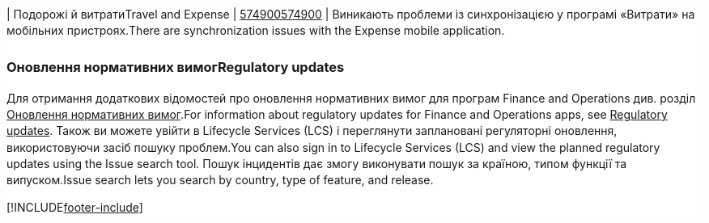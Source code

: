 | <span data-ttu-id="e51a4-306">Подорожі й витрати</span><span class="sxs-lookup"><span data-stu-id="e51a4-306">Travel and Expense</span></span>                  | [<span data-ttu-id="e51a4-307">574900</span><span class="sxs-lookup"><span data-stu-id="e51a4-307">574900</span></span>](https://fix.lcs.dynamics.com/Issue/Details/?bugId=574900) | <span data-ttu-id="e51a4-308">Виникають проблеми із синхронізацією у програмі «Витрати» на мобільних пристроях.</span><span class="sxs-lookup"><span data-stu-id="e51a4-308">There are synchronization issues with the Expense mobile application.</span></span> 

### <a name="regulatory-updates"></a><span data-ttu-id="e51a4-309">Оновлення нормативних вимог</span><span class="sxs-lookup"><span data-stu-id="e51a4-309">Regulatory updates</span></span>
<span data-ttu-id="e51a4-310">Для отримання додаткових відомостей про оновлення нормативних вимог для програм Finance and Operations див. розділ [Оновлення нормативних вимог](/dynamics365/finance/localizations/regulatory-updates).</span><span class="sxs-lookup"><span data-stu-id="e51a4-310">For information about regulatory updates for Finance and Operations apps, see [Regulatory updates](/dynamics365/finance/localizations/regulatory-updates).</span></span> <span data-ttu-id="e51a4-311">Також ви можете увійти в Lifecycle Services (LCS) і переглянути заплановані регуляторні оновлення, використовуючи засіб пошуку проблем.</span><span class="sxs-lookup"><span data-stu-id="e51a4-311">You can also sign in to Lifecycle Services (LCS) and view the planned regulatory updates using the Issue search tool.</span></span> <span data-ttu-id="e51a4-312">Пошук інцидентів дає змогу виконувати пошук за країною, типом функції та випуском.</span><span class="sxs-lookup"><span data-stu-id="e51a4-312">Issue search lets you search by country, type of feature, and release.</span></span>


[!INCLUDE[footer-include](../../includes/footer-banner.md)]
